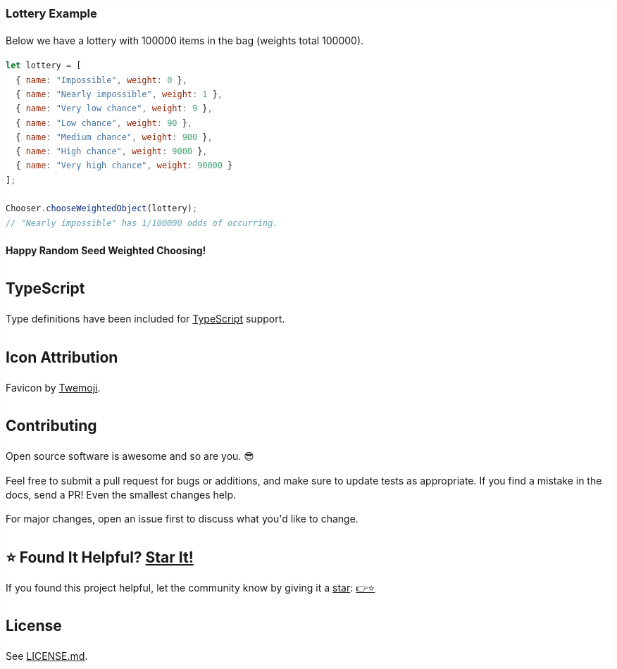 ### Lottery Example

Below we have a lottery with 100000 items in the bag (weights total 100000).

```js
let lottery = [
  { name: "Impossible", weight: 0 },
  { name: "Nearly impossible", weight: 1 },
  { name: "Very low chance", weight: 9 },
  { name: "Low chance", weight: 90 },
  { name: "Medium chance", weight: 900 },
  { name: "High chance", weight: 9000 },
  { name: "Very high chance", weight: 90000 }
];

Chooser.chooseWeightedObject(lottery);
// "Nearly impossible" has 1/100000 odds of occurring.
```

#### Happy Random Seed Weighted Choosing!

[lock:typescript]::🚫---------------------------------------

## TypeScript

Type definitions have been included for [TypeScript](https://www.typescriptlang.org/) support.

[/lock:typescript]::---------------------------------------🚫

[lock:icon]::🚫---------------------------------------

## Icon Attribution

Favicon by [Twemoji](https://github.com/twitter/twemoji).

[/lock:icon]::---------------------------------------🚫

[lock:contributing]::🚫---------------------------------------

## Contributing

Open source software is awesome and so are you. 😎

Feel free to submit a pull request for bugs or additions, and make sure to update tests as appropriate. If you find a mistake in the docs, send a PR! Even the smallest changes help.

For major changes, open an issue first to discuss what you'd like to change.

[/lock:contributing]::---------------------------------------🚫

## ⭐ Found It Helpful? [Star It!](https://github.com/justinmahar/random-seed-weighted-chooser/stargazers)

If you found this project helpful, let the community know by giving it a [star](https://github.com/justinmahar/random-seed-weighted-chooser/stargazers): [👉⭐](https://github.com/justinmahar/random-seed-weighted-chooser/stargazers)

## License

See [LICENSE.md](https://justinmahar.github.io/random-seed-weighted-chooser/?path=/story/license--page).